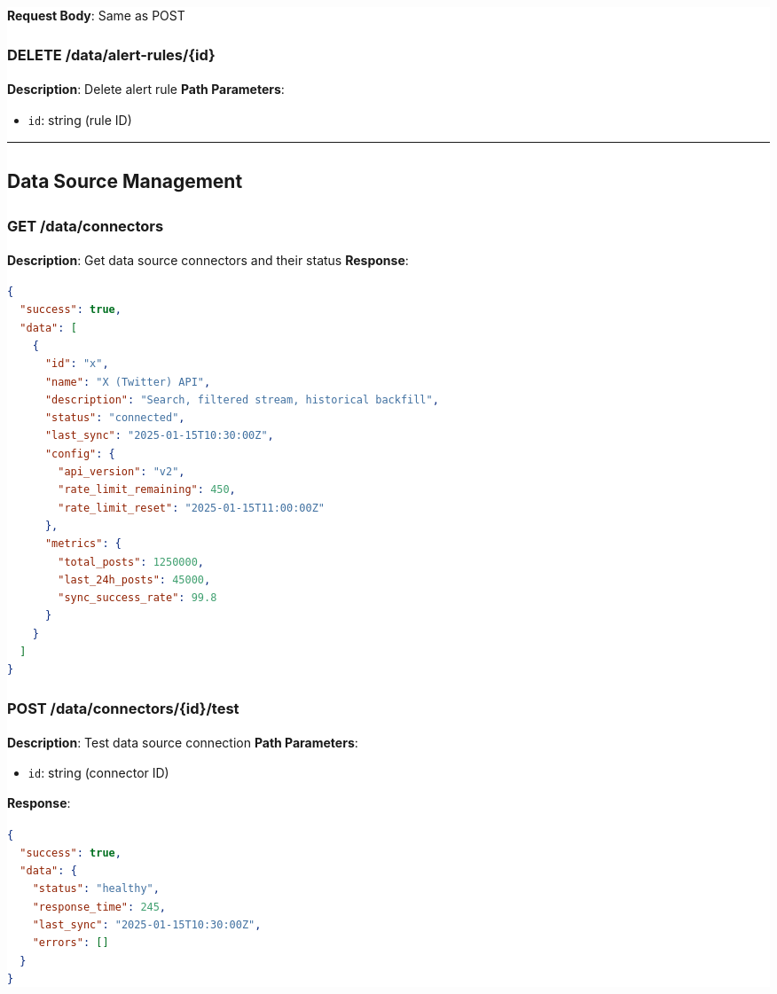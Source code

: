 **Request Body**: Same as POST

### DELETE /data/alert-rules/{id}
**Description**: Delete alert rule
**Path Parameters**:
- `id`: string (rule ID)

---

## Data Source Management

### GET /data/connectors
**Description**: Get data source connectors and their status
**Response**:
```json
{
  "success": true,
  "data": [
    {
      "id": "x",
      "name": "X (Twitter) API",
      "description": "Search, filtered stream, historical backfill",
      "status": "connected",
      "last_sync": "2025-01-15T10:30:00Z",
      "config": {
        "api_version": "v2",
        "rate_limit_remaining": 450,
        "rate_limit_reset": "2025-01-15T11:00:00Z"
      },
      "metrics": {
        "total_posts": 1250000,
        "last_24h_posts": 45000,
        "sync_success_rate": 99.8
      }
    }
  ]
}
```

### POST /data/connectors/{id}/test
**Description**: Test data source connection
**Path Parameters**:
- `id`: string (connector ID)

**Response**:
```json
{
  "success": true,
  "data": {
    "status": "healthy",
    "response_time": 245,
    "last_sync": "2025-01-15T10:30:00Z",
    "errors": []
  }
}
```
